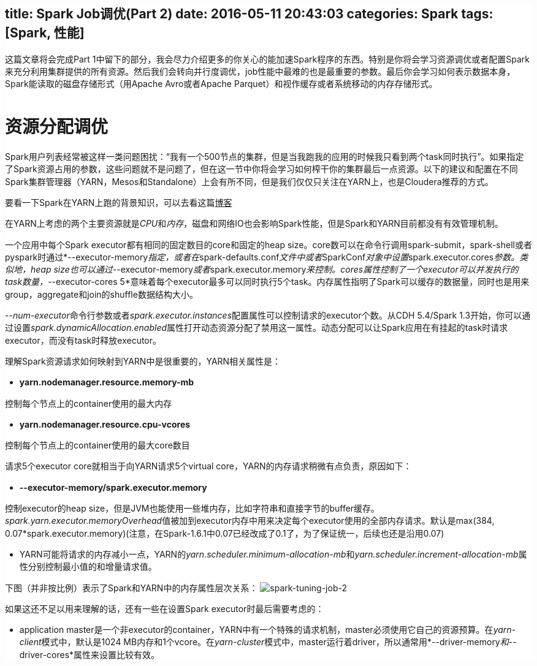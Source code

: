 title: Spark Job调优(Part 2)
date: 2016-05-11 20:43:03
categories: Spark
tags: [Spark, 性能]
---

这篇文章将会完成Part 1中留下的部分，我会尽力介绍更多的你关心的能加速Spark程序的东西。特别是你将会学习资源调优或者配置Spark来充分利用集群提供的所有资源。然后我们会转向并行度调优，job性能中最难的也是最重要的参数。最后你会学习如何表示数据本身，Spark能读取的磁盘存储形式（用Apache Avro或者Apache Parquet）和视作缓存或者系统移动的内存存储形式。

# 资源分配调优
Spark用户列表经常被这样一类问题困扰：“我有一个500节点的集群，但是当我跑我的应用的时候我只看到两个task同时执行”。如果指定了Spark资源占用的参数，这些问题就不是问题了，但在这一节中你将会学习如何榨干你的集群最后一点资源。以下的建议和配置在不同Spark集群管理器（YARN，Mesos和Standalone）上会有所不同，但是我们仅仅只关注在YARN上，也是Cloudera推荐的方式。

要看一下Spark在YARN上跑的背景知识，可以去看这篇[博客](http://blog.cloudera.com/blog/2014/05/apache-spark-resource-management-and-yarn-app-models/)

在YARN上考虑的两个主要资源就是*CPU*和*内存*，磁盘和网络IO也会影响Spark性能，但是Spark和YARN目前都没有有效管理机制。

一个应用中每个Spark executor都有相同的固定数目的core和固定的heap size。core数可以在命令行调用spark-submit，spark-shell或者pyspark时通过*--executor-memory*指定，或者在*spark-defaults.conf*文件中或者*SparkConf*对象中设置*spark.executor.cores*参数。类似地，heap size也可以通过*--executor-memory*或者*spark.executor.memory*来控制。*cores*属性控制了一个executor可以并发执行的task数量，*--executor-cores 5*意味着每个executor最多可以同时执行5个task。内存属性指明了Spark可以缓存的数据量，同时也是用来group，aggregate和join的shuffle数据结构大小。

*--num-executor*命令行参数或者*spark.executor.instances*配置属性可以控制请求的executor个数。从CDH 5.4/Spark 1.3开始，你可以通过设置*spark.dynamicAllocation.enabled*属性打开动态资源分配了禁用这一属性。动态分配可以让Spark应用在有挂起的task时请求executor，而没有task时释放executor。

理解Spark资源请求如何映射到YARN中是很重要的，YARN相关属性是：
- **yarn.nodemanager.resource.memory-mb**

控制每个节点上的container使用的最大内存

- **yarn.nodemanager.resource.cpu-vcores**

控制每个节点上的container使用的最大core数目

请求5个executor core就相当于向YARN请求5个virtual core，YARN的内存请求稍微有点负责，原因如下：
- **--executor-memory/spark.executor.memory**

控制executor的heap size，但是JVM也能使用一些堆内存，比如字符串和直接字节的buffer缓存。*spark.yarn.executor.memoryOverhead*值被加到executor内存中用来决定每个executor使用的全部内存请求。默认是max(384, 0.07*spark.executor.memory)(注意，在Spark-1.6.1中0.07已经改成了0.1了，为了保证统一，后续也还是沿用0.07)

- YARN可能将请求的内存减小一点，YARN的*yarn.scheduler.minimum-allocation-mb*和*yarn.scheduler.increment-allocation-mb*属性分别控制最小值的和增量请求值。

下图（并非按比例）表示了Spark和YARN中的内存属性层次关系：
![spark-tuning-job-2](/figures/tune-spark-job-2/spark-tuning2-f1.png)

如果这还不足以用来理解的话，还有一些在设置Spark executor时最后需要考虑的：

- application master是一个非executor的container，YARN中有一个特殊的请求机制，master必须使用它自己的资源预算。在*yarn-client*模式中，默认是1024 MB内存和1个vcore。在*yarn-cluster*模式中，master运行着driver，所以通常用*--driver-memory*和*--driver-cores*属性来设置比较有效。
